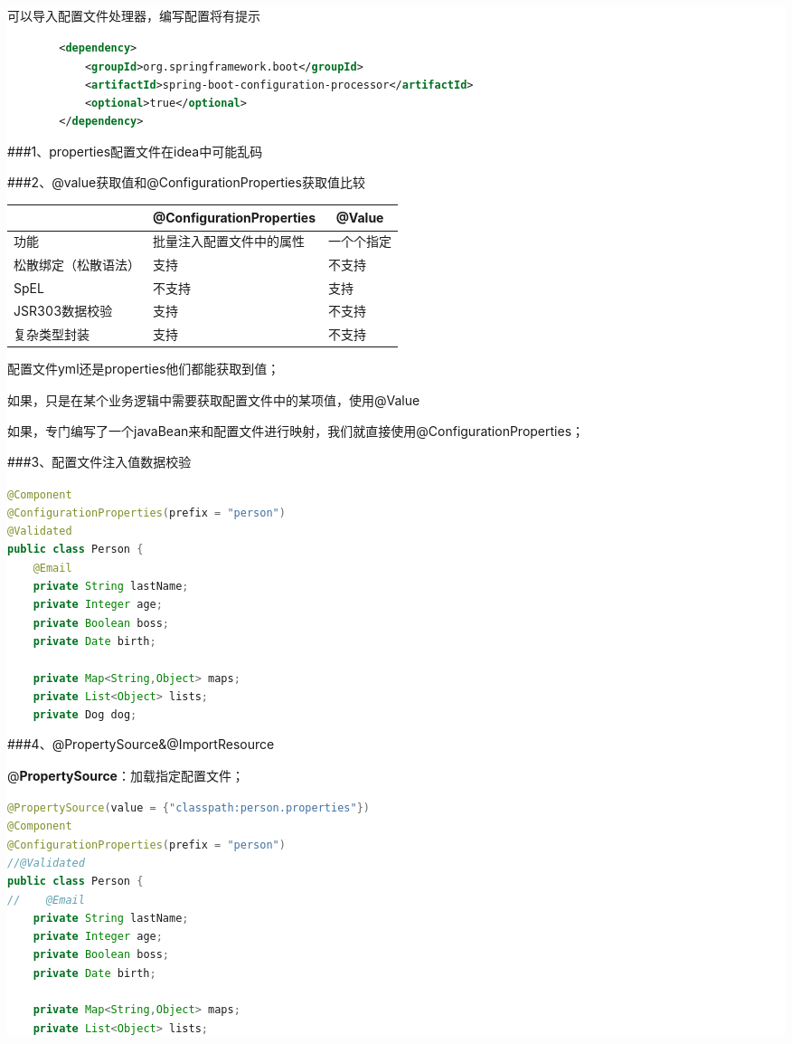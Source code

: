 

可以导入配置文件处理器，编写配置将有提示

```xml
		<dependency>
			<groupId>org.springframework.boot</groupId>
			<artifactId>spring-boot-configuration-processor</artifactId>
			<optional>true</optional>
		</dependency>
```

###1、properties配置文件在idea中可能乱码

###2、@value获取值和@ConfigurationProperties获取值比较

|                      | @ConfigurationProperties | @Value     |
| -------------------- | ------------------------ | ---------- |
| 功能                 | 批量注入配置文件中的属性 | 一个个指定 |
| 松散绑定（松散语法） | 支持                     | 不支持     |
| SpEL                 | 不支持                   | 支持       |
| JSR303数据校验       | 支持                     | 不支持     |
| 复杂类型封装         | 支持                     | 不支持     |

配置文件yml还是properties他们都能获取到值；

如果，只是在某个业务逻辑中需要获取配置文件中的某项值，使用@Value

如果，专门编写了一个javaBean来和配置文件进行映射，我们就直接使用@ConfigurationProperties；

###3、配置文件注入值数据校验

```java
@Component
@ConfigurationProperties(prefix = "person")
@Validated
public class Person {
    @Email
    private String lastName;
    private Integer age;
    private Boolean boss;
    private Date birth;

    private Map<String,Object> maps;
    private List<Object> lists;
    private Dog dog;
```



###4、@PropertySource&@ImportResource

@**PropertySource**：加载指定配置文件；

```java
@PropertySource(value = {"classpath:person.properties"})
@Component
@ConfigurationProperties(prefix = "person")
//@Validated
public class Person {
//    @Email
    private String lastName;
    private Integer age;
    private Boolean boss;
    private Date birth;

    private Map<String,Object> maps;
    private List<Object> lists;
```